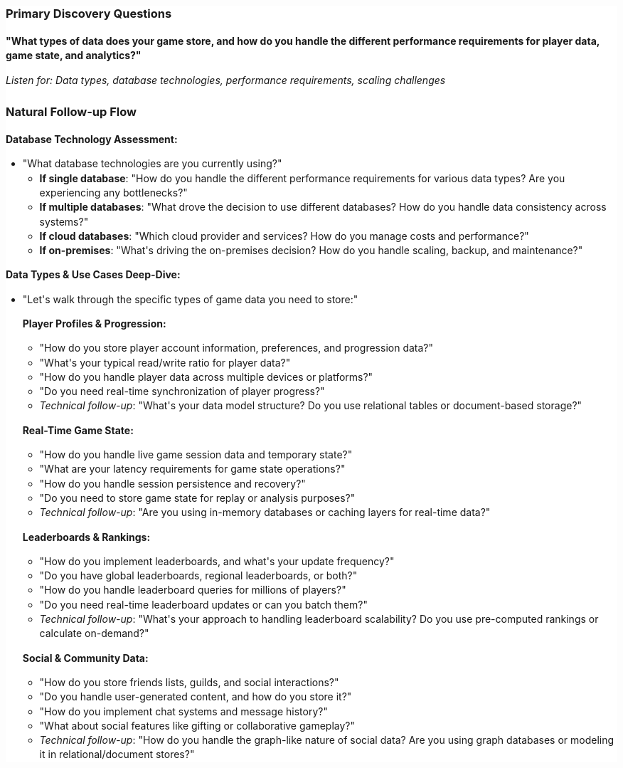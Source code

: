 ### **Primary Discovery Questions**

**"What types of data does your game store, and how do you handle the different performance requirements for player data, game state, and analytics?"**

*Listen for: Data types, database technologies, performance requirements, scaling challenges*

### **Natural Follow-up Flow**

**Database Technology Assessment:**
- "What database technologies are you currently using?"
  - **If single database**: "How do you handle the different performance requirements for various data types? Are you experiencing any bottlenecks?"
  - **If multiple databases**: "What drove the decision to use different databases? How do you handle data consistency across systems?"
  - **If cloud databases**: "Which cloud provider and services? How do you manage costs and performance?"
  - **If on-premises**: "What's driving the on-premises decision? How do you handle scaling, backup, and maintenance?"

**Data Types & Use Cases Deep-Dive:**
- "Let's walk through the specific types of game data you need to store:"

  **Player Profiles & Progression:**
  - "How do you store player account information, preferences, and progression data?"
  - "What's your typical read/write ratio for player data?"
  - "How do you handle player data across multiple devices or platforms?"
  - "Do you need real-time synchronization of player progress?"
  - *Technical follow-up*: "What's your data model structure? Do you use relational tables or document-based storage?"

  **Real-Time Game State:**
  - "How do you handle live game session data and temporary state?"
  - "What are your latency requirements for game state operations?"
  - "How do you handle session persistence and recovery?"
  - "Do you need to store game state for replay or analysis purposes?"
  - *Technical follow-up*: "Are you using in-memory databases or caching layers for real-time data?"

  **Leaderboards & Rankings:**
  - "How do you implement leaderboards, and what's your update frequency?"
  - "Do you have global leaderboards, regional leaderboards, or both?"
  - "How do you handle leaderboard queries for millions of players?"
  - "Do you need real-time leaderboard updates or can you batch them?"
  - *Technical follow-up*: "What's your approach to handling leaderboard scalability? Do you use pre-computed rankings or calculate on-demand?"

  **Social & Community Data:**
  - "How do you store friends lists, guilds, and social interactions?"
  - "Do you handle user-generated content, and how do you store it?"
  - "How do you implement chat systems and message history?"
  - "What about social features like gifting or collaborative gameplay?"
  - *Technical follow-up*: "How do you handle the graph-like nature of social data? Are you using graph databases or modeling it in relational/document stores?"

